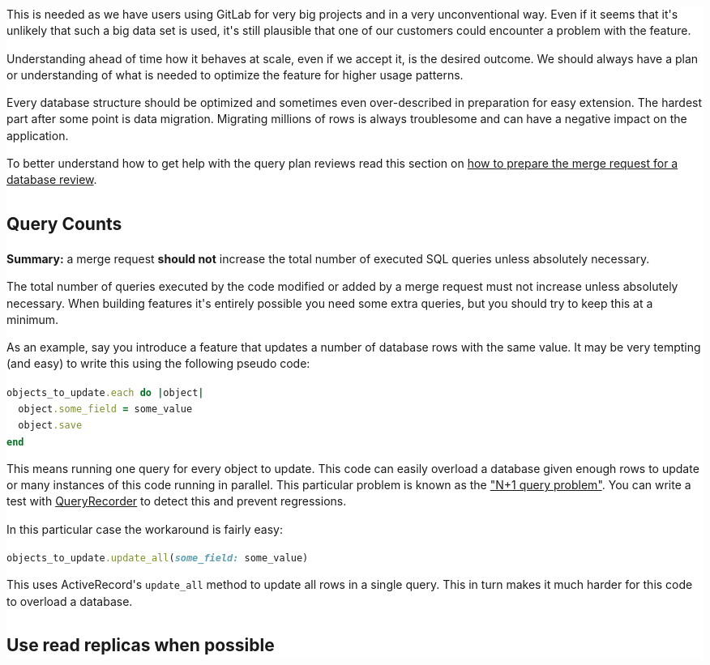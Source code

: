 This is needed as we have users using GitLab for very big projects and
in a very unconventional way. Even if it seems that it's unlikely
that such a big data set is used, it's still plausible that one
of our customers could encounter a problem with the feature.

Understanding ahead of time how it behaves at scale, even if we accept it,
is the desired outcome. We should always have a plan or understanding of what is needed
to optimize the feature for higher usage patterns.

Every database structure should be optimized and sometimes even over-described
in preparation for easy extension. The hardest part after some point is
data migration. Migrating millions of rows is always troublesome and
can have a negative impact on the application.

To better understand how to get help with the query plan reviews
read this section on [how to prepare the merge request for a database review](database_review.md#how-to-prepare-the-merge-request-for-a-database-review).

## Query Counts

**Summary:** a merge request **should not** increase the total number of executed SQL
queries unless absolutely necessary.

The total number of queries executed by the code modified or added by a merge request
must not increase unless absolutely necessary. When building features it's
entirely possible you need some extra queries, but you should try to keep
this at a minimum.

As an example, say you introduce a feature that updates a number of database
rows with the same value. It may be very tempting (and easy) to write this using
the following pseudo code:

```ruby
objects_to_update.each do |object|
  object.some_field = some_value
  object.save
end
```

This means running one query for every object to update. This code can
easily overload a database given enough rows to update or many instances of this
code running in parallel. This particular problem is known as the
["N+1 query problem"](https://guides.rubyonrails.org/active_record_querying.html#eager-loading-associations). You can write a test with [QueryRecorder](query_recorder.md) to detect this and prevent regressions.

In this particular case the workaround is fairly easy:

```ruby
objects_to_update.update_all(some_field: some_value)
```

This uses ActiveRecord's `update_all` method to update all rows in a single
query. This in turn makes it much harder for this code to overload a database.

## Use read replicas when possible
